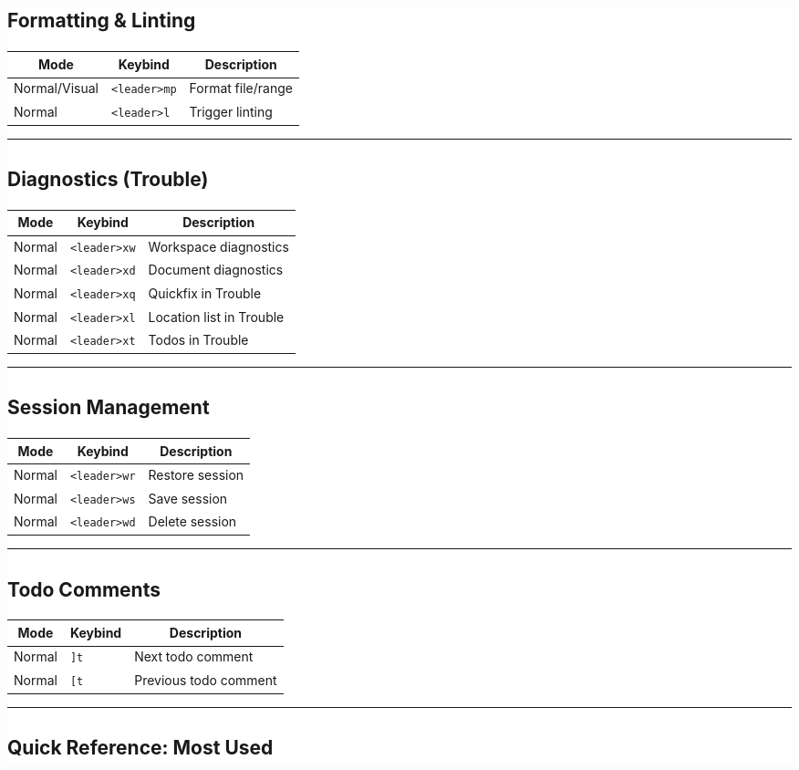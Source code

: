 
## Formatting & Linting

| Mode | Keybind | Description |
|------|---------|-------------|
| Normal/Visual | `<leader>mp` | Format file/range |
| Normal | `<leader>l` | Trigger linting |

---

## Diagnostics (Trouble)

| Mode | Keybind | Description |
|------|---------|-------------|
| Normal | `<leader>xw` | Workspace diagnostics |
| Normal | `<leader>xd` | Document diagnostics |
| Normal | `<leader>xq` | Quickfix in Trouble |
| Normal | `<leader>xl` | Location list in Trouble |
| Normal | `<leader>xt` | Todos in Trouble |

---

## Session Management

| Mode | Keybind | Description |
|------|---------|-------------|
| Normal | `<leader>wr` | Restore session |
| Normal | `<leader>ws` | Save session |
| Normal | `<leader>wd` | Delete session |

---

## Todo Comments

| Mode | Keybind | Description |
|------|---------|-------------|
| Normal | `]t` | Next todo comment |
| Normal | `[t` | Previous todo comment |

---

## Quick Reference: Most Used
